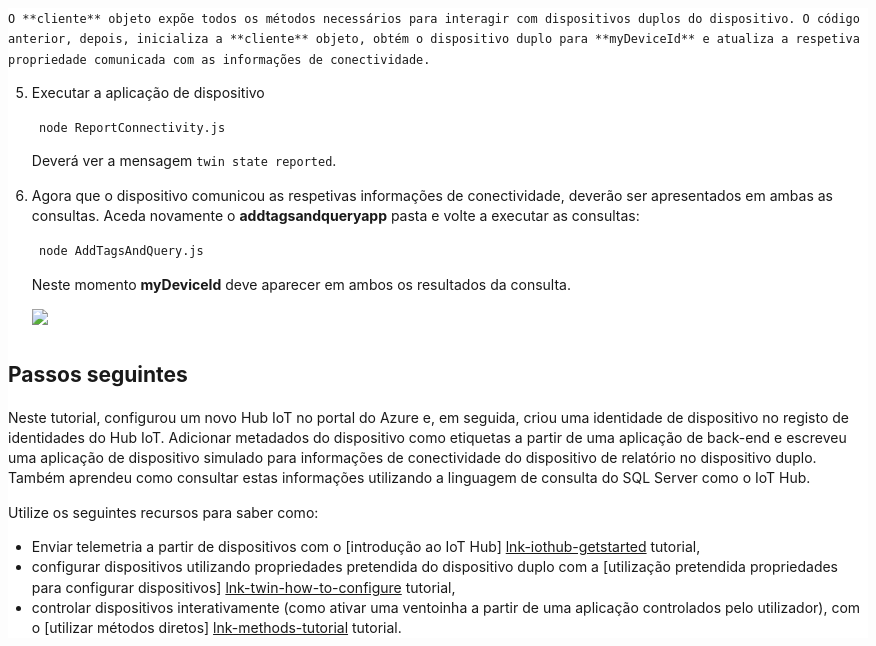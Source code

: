     O **cliente** objeto expõe todos os métodos necessários para interagir com dispositivos duplos do dispositivo. O código anterior, depois, inicializa a **cliente** objeto, obtém o dispositivo duplo para **myDeviceId** e atualiza a respetiva propriedade comunicada com as informações de conectividade.
5. Executar a aplicação de dispositivo
   
        node ReportConnectivity.js
   
    Deverá ver a mensagem `twin state reported`.
6. Agora que o dispositivo comunicou as respetivas informações de conectividade, deverão ser apresentados em ambas as consultas. Aceda novamente o **addtagsandqueryapp** pasta e volte a executar as consultas:
   
        node AddTagsAndQuery.js
   
    Neste momento **myDeviceId** deve aparecer em ambos os resultados da consulta.
   
    ![][3]

## <a name="next-steps"></a>Passos seguintes
Neste tutorial, configurou um novo Hub IoT no portal do Azure e, em seguida, criou uma identidade de dispositivo no registo de identidades do Hub IoT. Adicionar metadados do dispositivo como etiquetas a partir de uma aplicação de back-end e escreveu uma aplicação de dispositivo simulado para informações de conectividade do dispositivo de relatório no dispositivo duplo. Também aprendeu como consultar estas informações utilizando a linguagem de consulta do SQL Server como o IoT Hub.

Utilize os seguintes recursos para saber como:

* Enviar telemetria a partir de dispositivos com o [introdução ao IoT Hub] [ lnk-iothub-getstarted] tutorial,
* configurar dispositivos utilizando propriedades pretendida do dispositivo duplo com a [utilização pretendida propriedades para configurar dispositivos] [ lnk-twin-how-to-configure] tutorial,
* controlar dispositivos interativamente (como ativar uma ventoinha a partir de uma aplicação controlados pelo utilizador), com o [utilizar métodos diretos] [ lnk-methods-tutorial] tutorial.


[1]: media/iot-hub-node-node-twin-getstarted/service1.png
[3]: media/iot-hub-node-node-twin-getstarted/service2.png


[lnk-hub-sdks]: iot-hub-devguide-sdks.md
[lnk-free-trial]: http://azure.microsoft.com/pricing/free-trial/

[lnk-d2c]: iot-hub-devguide-messaging.md#device-to-cloud-messages
[lnk-methods]: iot-hub-devguide-direct-methods.md
[lnk-twins]: iot-hub-devguide-device-twins.md
[lnk-query]: iot-hub-devguide-query-language.md
[lnk-identity]: iot-hub-devguide-identity-registry.md

[lnk-iothub-getstarted]: iot-hub-node-node-getstarted.md
[lnk-device-management]: iot-hub-node-node-device-management-get-started.md
[lnk-iot-edge]: iot-hub-linux-iot-edge-get-started.md
[lnk-connect-device]: https://azure.microsoft.com/develop/iot/

[lnk-twin-how-to-configure]: iot-hub-node-node-twin-how-to-configure.md
[lnk-dev-setup]: https://github.com/Azure/azure-iot-sdk-node/tree/master/doc/node-devbox-setup.md

[lnk-methods-tutorial]: iot-hub-node-node-direct-methods.md
[lnk-devguide-mqtt]: iot-hub-mqtt-support.md
